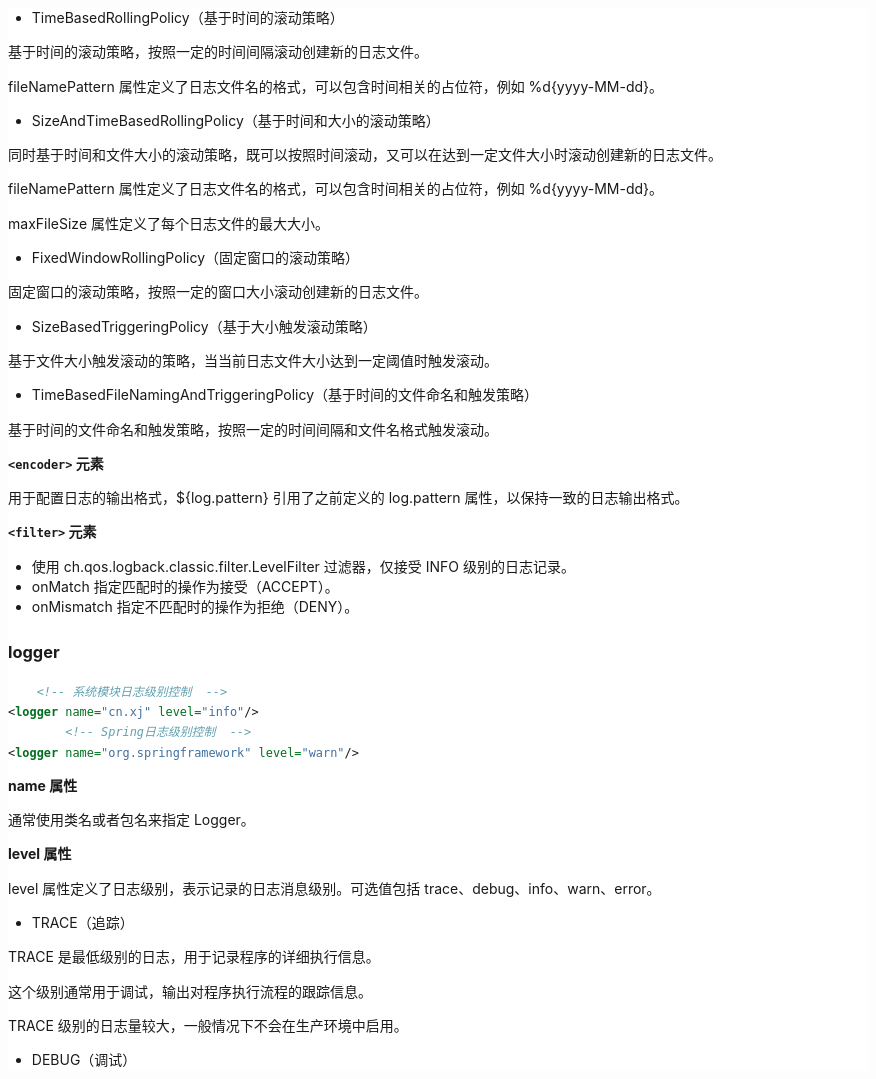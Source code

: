 - TimeBasedRollingPolicy（基于时间的滚动策略）

基于时间的滚动策略，按照一定的时间间隔滚动创建新的日志文件。

fileNamePattern 属性定义了日志文件名的格式，可以包含时间相关的占位符，例如 %d{yyyy-MM-dd}。

- SizeAndTimeBasedRollingPolicy（基于时间和大小的滚动策略）

同时基于时间和文件大小的滚动策略，既可以按照时间滚动，又可以在达到一定文件大小时滚动创建新的日志文件。

fileNamePattern 属性定义了日志文件名的格式，可以包含时间相关的占位符，例如 %d{yyyy-MM-dd}。

maxFileSize 属性定义了每个日志文件的最大大小。

- FixedWindowRollingPolicy（固定窗口的滚动策略）

固定窗口的滚动策略，按照一定的窗口大小滚动创建新的日志文件。

- SizeBasedTriggeringPolicy（基于大小触发滚动策略）

基于文件大小触发滚动的策略，当当前日志文件大小达到一定阈值时触发滚动。

- TimeBasedFileNamingAndTriggeringPolicy（基于时间的文件命名和触发策略）

基于时间的文件命名和触发策略，按照一定的时间间隔和文件名格式触发滚动。

**`<encoder>` 元素**

用于配置日志的输出格式，${log.pattern} 引用了之前定义的 log.pattern 属性，以保持一致的日志输出格式。

**`<filter>` 元素**

- 使用 ch.qos.logback.classic.filter.LevelFilter 过滤器，仅接受 INFO 级别的日志记录。
- onMatch 指定匹配时的操作为接受（ACCEPT）。
- onMismatch 指定不匹配时的操作为拒绝（DENY）。

### logger

```xml
    <!-- 系统模块日志级别控制  -->
<logger name="cn.xj" level="info"/>
        <!-- Spring日志级别控制  -->
<logger name="org.springframework" level="warn"/>
```

**name 属性**

通常使用类名或者包名来指定 Logger。

**level 属性**

level 属性定义了日志级别，表示记录的日志消息级别。可选值包括 trace、debug、info、warn、error。

- TRACE（追踪）

TRACE 是最低级别的日志，用于记录程序的详细执行信息。

这个级别通常用于调试，输出对程序执行流程的跟踪信息。

TRACE 级别的日志量较大，一般情况下不会在生产环境中启用。

- DEBUG（调试）
